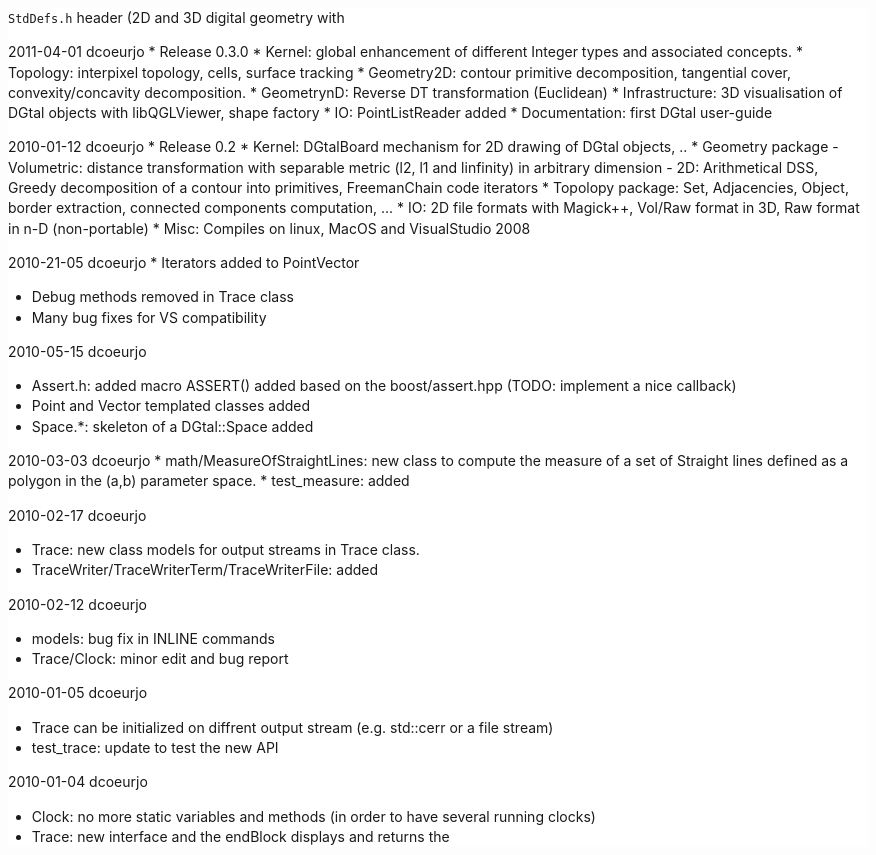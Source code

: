    ```StdDefs.h``` header (2D and 3D digital geometry with

2011-04-01 dcoeurjo
	* Release 0.3.0
	* Kernel: global enhancement of different Integer types and
	associated concepts.
	* Topology: interpixel topology, cells, surface tracking
	* Geometry2D: contour primitive decomposition, tangential cover,
	convexity/concavity decomposition.
	* GeometrynD: Reverse DT transformation (Euclidean)
	* Infrastructure: 3D visualisation of DGtal objects with
	libQGLViewer, shape factory
	* IO: PointListReader added
	* Documentation: first DGtal user-guide


2010-01-12 dcoeurjo
	* Release 0.2
	* Kernel: DGtalBoard mechanism for 2D drawing of DGtal objects, ..
	* Geometry package
	   - Volumetric: distance transformation with separable	metric
	(l2, l1 and linfinity) in arbitrary dimension
	   - 2D: Arithmetical DSS, Greedy decomposition of a contour into
	primitives, FreemanChain code iterators
	* Topolopy package: Set, Adjacencies, Object, border extraction,
	connected components computation, ...
	* IO: 2D file formats with Magick++, Vol/Raw format in 3D, Raw
	format in n-D (non-portable)
	* Misc: Compiles on linux, MacOS and VisualStudio 2008


2010-21-05 dcoeurjo
	* Iterators added to PointVector
  * Debug methods removed in Trace class
  * Many bug fixes for VS compatibility

2010-05-15 dcoeurjo
  * Assert.h: added macro ASSERT() added based on the boost/assert.hpp (TODO:
	    implement a nice callback)
  * Point and Vector templated classes added
  * Space.*: skeleton of a DGtal::Space added

2010-03-03 dcoeurjo
	* math/MeasureOfStraightLines: new class to compute the measure of a set
	of Straight lines defined as a polygon in the (a,b) parameter space.
	* test_measure: added

2010-02-17 dcoeurjo
  * Trace: new class models for output streams in Trace class.
  * TraceWriter/TraceWriterTerm/TraceWriterFile: added

2010-02-12 dcoeurjo
  * models: bug fix  in INLINE commands
  * Trace/Clock: minor edit and bug report

2010-01-05 dcoeurjo
  * Trace can be initialized on diffrent output stream (e.g. std::cerr or a file
	  stream)
  * test_trace: update to test the new API

2010-01-04 dcoeurjo
  * Clock: no more static variables and methods (in order to have several
	   running clocks)
  * Trace: new interface and the endBlock displays and returns the
   ```